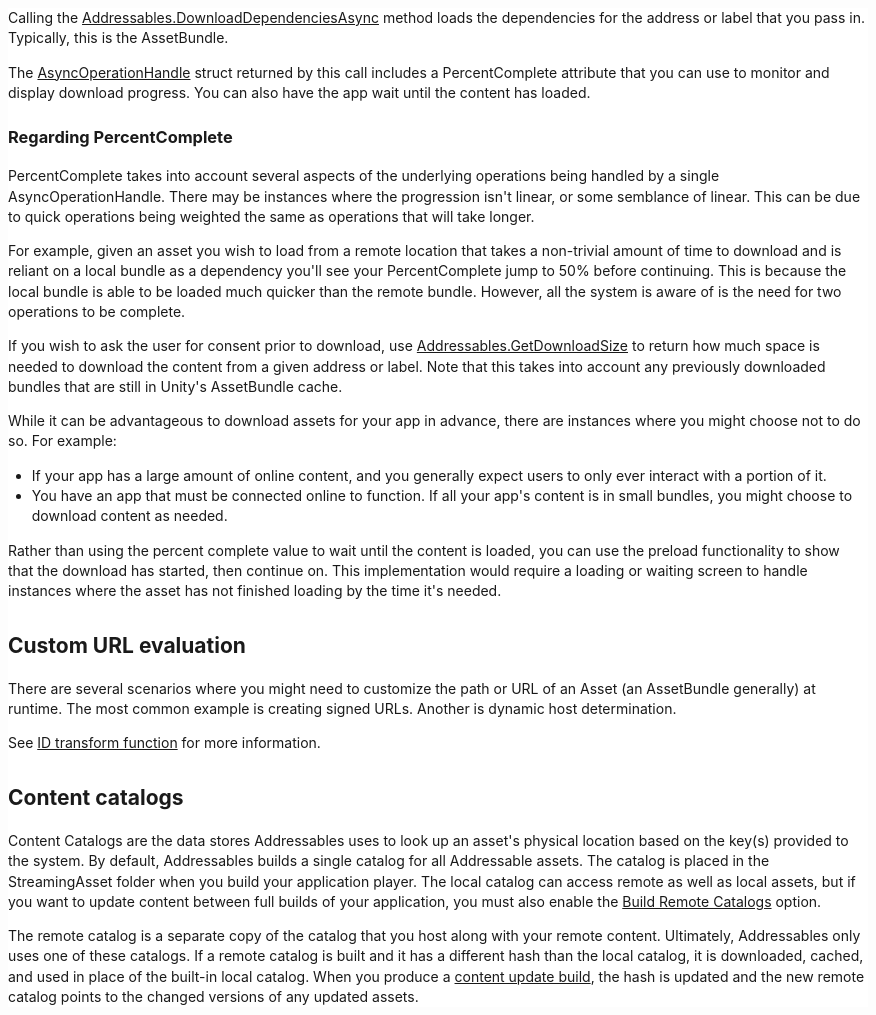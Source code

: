 Calling the [Addressables.DownloadDependenciesAsync] method loads the dependencies for the address or label that you pass in. Typically, this is the AssetBundle.

The [AsyncOperationHandle] struct returned by this call includes a PercentComplete attribute that you can use to monitor and display download progress. You can also have the app wait until the content has loaded.

### Regarding PercentComplete

PercentComplete takes into account several aspects of the underlying operations being handled by a single AsyncOperationHandle. There may be instances where the progression isn't linear, or some semblance of linear. This can be due to quick operations being weighted the same as operations that will take longer.

For example, given an asset you wish to load from a remote location that takes a non-trivial amount of time to download and is reliant on a local bundle as a dependency you'll see your PercentComplete jump to 50% before continuing. This is because the local bundle is able to be loaded much quicker than the remote bundle. However, all the system is aware of is the need for two operations to be complete.

If you wish to ask the user for consent prior to download, use [Addressables.GetDownloadSize] to return how much space is needed to download the content from a given address or label. Note that this takes into account any previously downloaded bundles that are still in Unity's AssetBundle cache.

While it can be advantageous to download assets for your app in advance, there are instances where you might choose not to do so. For example:

* If your app has a large amount of online content, and you generally expect users to only ever interact with a portion of it.
* You have an app that must be connected online to function. If all your app's content is in small bundles, you might choose to download content as needed.

Rather than using the percent complete value to wait until the content is loaded, you can use the preload functionality to show that the download has started, then continue on. This implementation would require a loading or waiting screen to handle instances where the asset has not finished loading by the time it's needed.

## Custom URL evaluation

There are several scenarios where you might need to customize the path or URL of an Asset (an AssetBundle generally) at runtime. The most common example is creating signed URLs. Another is dynamic host determination.

See [ID transform function] for more information.

## Content catalogs

Content Catalogs are the data stores Addressables uses to look up an asset's physical location based on the key(s) provided to the system. By default, Addressables builds a single catalog for all Addressable assets. The catalog is placed in the StreamingAsset folder when you build your application player. The local catalog can access remote as well as local assets, but if you want to update content between full builds of your application, you must also enable the [Build Remote Catalogs] option.

The remote catalog is a separate copy of the catalog that you host along with your remote content. Ultimately, Addressables only uses one of these catalogs. If a remote catalog is built and it has a different hash than the local catalog, it is downloaded, cached, and used in place of the built-in local catalog. When you produce a [content update build], the hash is updated and the new remote catalog points to the changed versions of any updated assets.


[Addressables.CleanBundleCache]: xref:UnityEngine.AddressableAssets.Addressables.CleanBundleCache*
[Addressables.DownloadDependenciesAsync]: xref:UnityEngine.AddressableAssets.Addressables.DownloadDependenciesAsync*
[Addressables.GetDownloadSize]: xref:UnityEngine.AddressableAssets.Addressables.GetDownloadSize*
[Addressables.UpdateCatalogs]: xref:UnityEngine.AddressableAssets.Addressables.UpdateCatalogs(System.Boolean,System.Collections.Generic.IEnumerable{System.String},System.Boolean)
[Advanced Options]: xref:addressables-group-settings#advanced-options
[AssetBundle compression]: xref:AssetBundles-Cache
[AsyncOperationHandle]: xref:UnityEngine.ResourceManagement.AsyncOperations.AsyncOperationHandle
[Build Remote Catalogs]: xref:addressables-asset-settings#catalog
[Building and running a WebGL project]: xref:webgl-building#AssetBundles
[CacheInitializationSettings]: xref:UnityEditor.AddressableAssets.Settings.CacheInitializationSettings
[Caching.ClearCache]: xref:UnityEngine.Caching.ClearCache
[Checking for content updates at runtime]: xref:addressables-content-update-builds#checking-for-content-updates-at-runtime
[Cloud Content Delivery]: xref:addressables-ccd
[content build]: xref:addressables-builds
[content update build]: xref:addressables-content-update-builds
[Content update builds]: xref:addressables-content-update-builds
[Customizing Addressables initialization]: xref:addressables-api-initialize-async
[Custom URL evaluation]: xref:addressables-api-transform-internal-id
[Editor Hosting]: xref:addressables-asset-hosting-services
[enabling remote distribution]: #enabling-remote-distribution
[Enabling the remote catalog]: #enabling-the-remote-catalog
[Managing catalogs at runtime]: xref:addressables-api-load-content-catalog-async
[Profile variable syntax]: xref:addressables-profiles#profile-variable-syntax
[Profile]: xref:addressables-profiles
[Starting an Addressables build from a script]: xref:addressables-api-build-player-content#starting-an-addressables-build-from-a-script
[Using Profiles to aid development]: #using-profiles-to-aid-development
[Check for Content Update Restrictions]: xref:addressables-content-update-builds#check-for-content-update-restrictions-tool
[InternalIdTransformFunc]: xref:addressables-api-transform-internal-id
[AddressableAssetSettings]: xref:addressables-asset-settings
[UnityWebRequests]: xref:UnityEngine.Networking.UnityWebRequest
[ID transform function]: xref:addressables-api-transform-internal-id